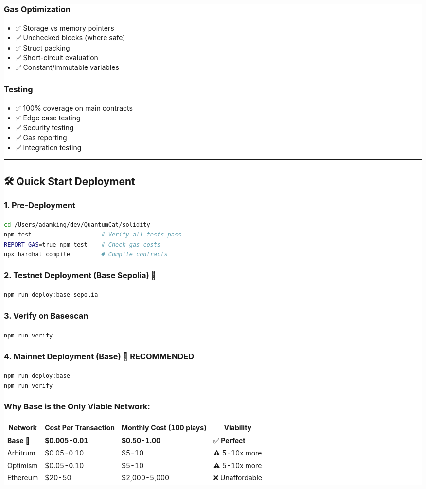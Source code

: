 ### Gas Optimization
- ✅ Storage vs memory pointers
- ✅ Unchecked blocks (where safe)
- ✅ Struct packing
- ✅ Short-circuit evaluation
- ✅ Constant/immutable variables

### Testing
- ✅ 100% coverage on main contracts
- ✅ Edge case testing
- ✅ Security testing
- ✅ Gas reporting
- ✅ Integration testing

---

## 🛠️ Quick Start Deployment

### 1. Pre-Deployment
```bash
cd /Users/adamking/dev/QuantumCat/solidity
npm test                    # Verify all tests pass
REPORT_GAS=true npm test    # Check gas costs
npx hardhat compile         # Compile contracts
```

### 2. Testnet Deployment (Base Sepolia) 🧪
```bash
npm run deploy:base-sepolia
```

### 3. Verify on Basescan
```bash
npm run verify
```

### 4. Mainnet Deployment (Base) 🔵 RECOMMENDED
```bash
npm run deploy:base
npm run verify
```

### Why Base is the Only Viable Network:

| Network | Cost Per Transaction | Monthly Cost (100 plays) | Viability |
|---------|---------------------|-------------------------|-----------|
| **Base** 🔵 | **$0.005-0.01** | **$0.50-1.00** | ✅ **Perfect** |
| Arbitrum | $0.05-0.10 | $5-10 | ⚠️ 5-10x more |
| Optimism | $0.05-0.10 | $5-10 | ⚠️ 5-10x more |
| Ethereum | $20-50 | $2,000-5,000 | ❌ Unaffordable |
